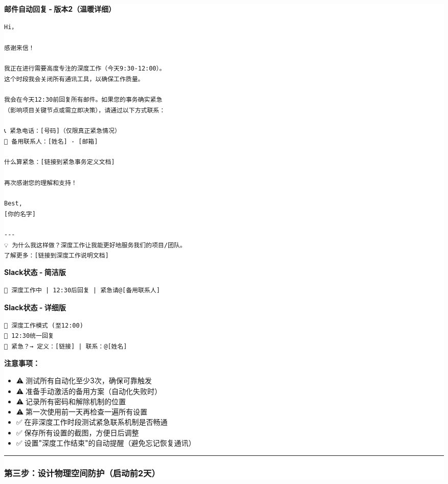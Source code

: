 ```
```

**邮件自动回复 - 版本2（温暖详细）**
```
Hi，

感谢来信！

我正在进行需要高度专注的深度工作（今天9:30-12:00）。
这个时段我会关闭所有通讯工具，以确保工作质量。

我会在今天12:30前回复所有邮件。如果您的事务确实紧急
（影响项目关键节点或需立即决策），请通过以下方式联系：

📞 紧急电话：[号码]（仅限真正紧急情况）
👤 备用联系人：[姓名] - [邮箱]

什么算紧急：[链接到紧急事务定义文档]

再次感谢您的理解和支持！

Best,
[你的名字]

---
💡 为什么我这样做？深度工作让我能更好地服务我们的项目/团队。
了解更多：[链接到深度工作说明文档]
```

**Slack状态 - 简洁版**
```
🔴 深度工作中 | 12:30后回复 | 紧急请@[备用联系人]
```

**Slack状态 - 详细版**
```
🧠 深度工作模式 (至12:00)
📧 12:30统一回复
🚨 紧急？→ 定义：[链接] | 联系：@[姓名]
```

**注意事项：**
- ⚠️ 测试所有自动化至少3次，确保可靠触发
- ⚠️ 准备手动激活的备用方案（自动化失败时）
- ⚠️ 记录所有密码和解除机制的位置
- ⚠️ 第一次使用前一天再检查一遍所有设置
- ✅ 在非深度工作时段测试紧急联系机制是否畅通
- ✅ 保存所有设置的截图，方便日后调整
- ✅ 设置"深度工作结束"的自动提醒（避免忘记恢复通讯）

---

### 第三步：设计物理空间防护（启动前2天）
